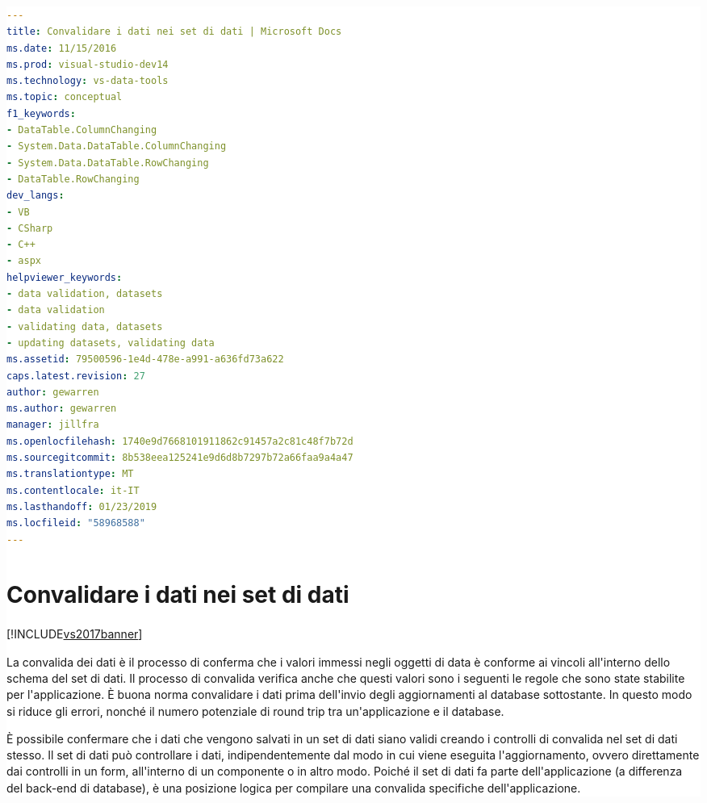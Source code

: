 ```yaml
---
title: Convalidare i dati nei set di dati | Microsoft Docs
ms.date: 11/15/2016
ms.prod: visual-studio-dev14
ms.technology: vs-data-tools
ms.topic: conceptual
f1_keywords:
- DataTable.ColumnChanging
- System.Data.DataTable.ColumnChanging
- System.Data.DataTable.RowChanging
- DataTable.RowChanging
dev_langs:
- VB
- CSharp
- C++
- aspx
helpviewer_keywords:
- data validation, datasets
- data validation
- validating data, datasets
- updating datasets, validating data
ms.assetid: 79500596-1e4d-478e-a991-a636fd73a622
caps.latest.revision: 27
author: gewarren
ms.author: gewarren
manager: jillfra
ms.openlocfilehash: 1740e9d7668101911862c91457a2c81c48f7b72d
ms.sourcegitcommit: 8b538eea125241e9d6d8b7297b72a66faa9a4a47
ms.translationtype: MT
ms.contentlocale: it-IT
ms.lasthandoff: 01/23/2019
ms.locfileid: "58968588"
---
```

# <a name="validate-data-in-datasets"></a>Convalidare i dati nei set di dati
[!INCLUDE[vs2017banner](../includes/vs2017banner.md)]

  
La convalida dei dati è il processo di conferma che i valori immessi negli oggetti di data è conforme ai vincoli all'interno dello schema del set di dati. Il processo di convalida verifica anche che questi valori sono i seguenti le regole che sono state stabilite per l'applicazione. È buona norma convalidare i dati prima dell'invio degli aggiornamenti al database sottostante. In questo modo si riduce gli errori, nonché il numero potenziale di round trip tra un'applicazione e il database.  
  
 È possibile confermare che i dati che vengono salvati in un set di dati siano validi creando i controlli di convalida nel set di dati stesso. Il set di dati può controllare i dati, indipendentemente dal modo in cui viene eseguita l'aggiornamento, ovvero direttamente dai controlli in un form, all'interno di un componente o in altro modo. Poiché il set di dati fa parte dell'applicazione (a differenza del back-end di database), è una posizione logica per compilare una convalida specifiche dell'applicazione.  
  